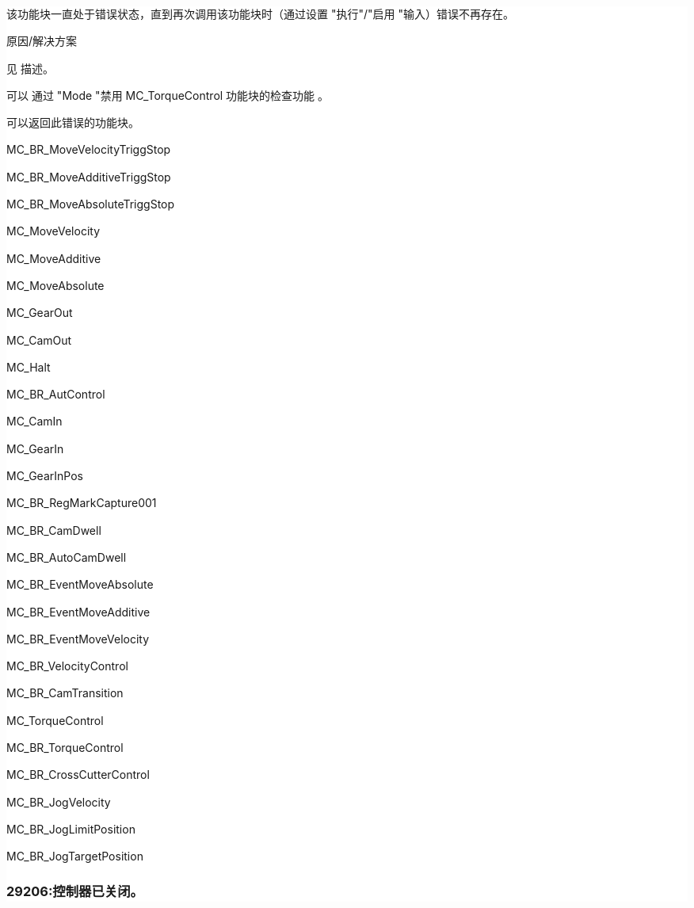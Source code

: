 该功能块一直处于错误状态，直到再次调用该功能块时（通过设置 "执行"/"启用 "输入）错误不再存在。

原因/解决方案

见 描述。

可以 通过 "Mode "禁用 MC_TorqueControl 功能块的检查功能 。

可以返回此错误的功能块。

MC_BR_MoveVelocityTriggStop

MC_BR_MoveAdditiveTriggStop

MC_BR_MoveAbsoluteTriggStop

MC_MoveVelocity

MC_MoveAdditive

MC_MoveAbsolute

MC_GearOut

MC_CamOut

MC_Halt

MC_BR_AutControl

MC_CamIn

MC_GearIn

MC_GearInPos

MC_BR_RegMarkCapture001

MC_BR_CamDwell

MC_BR_AutoCamDwell

MC_BR_EventMoveAbsolute

MC_BR_EventMoveAdditive

MC_BR_EventMoveVelocity

MC_BR_VelocityControl

MC_BR_CamTransition

MC_TorqueControl

MC_BR_TorqueControl

MC_BR_CrossCutterControl

MC_BR_JogVelocity

MC_BR_JogLimitPosition

MC_BR_JogTargetPosition

### 29206:控制器已关闭。
